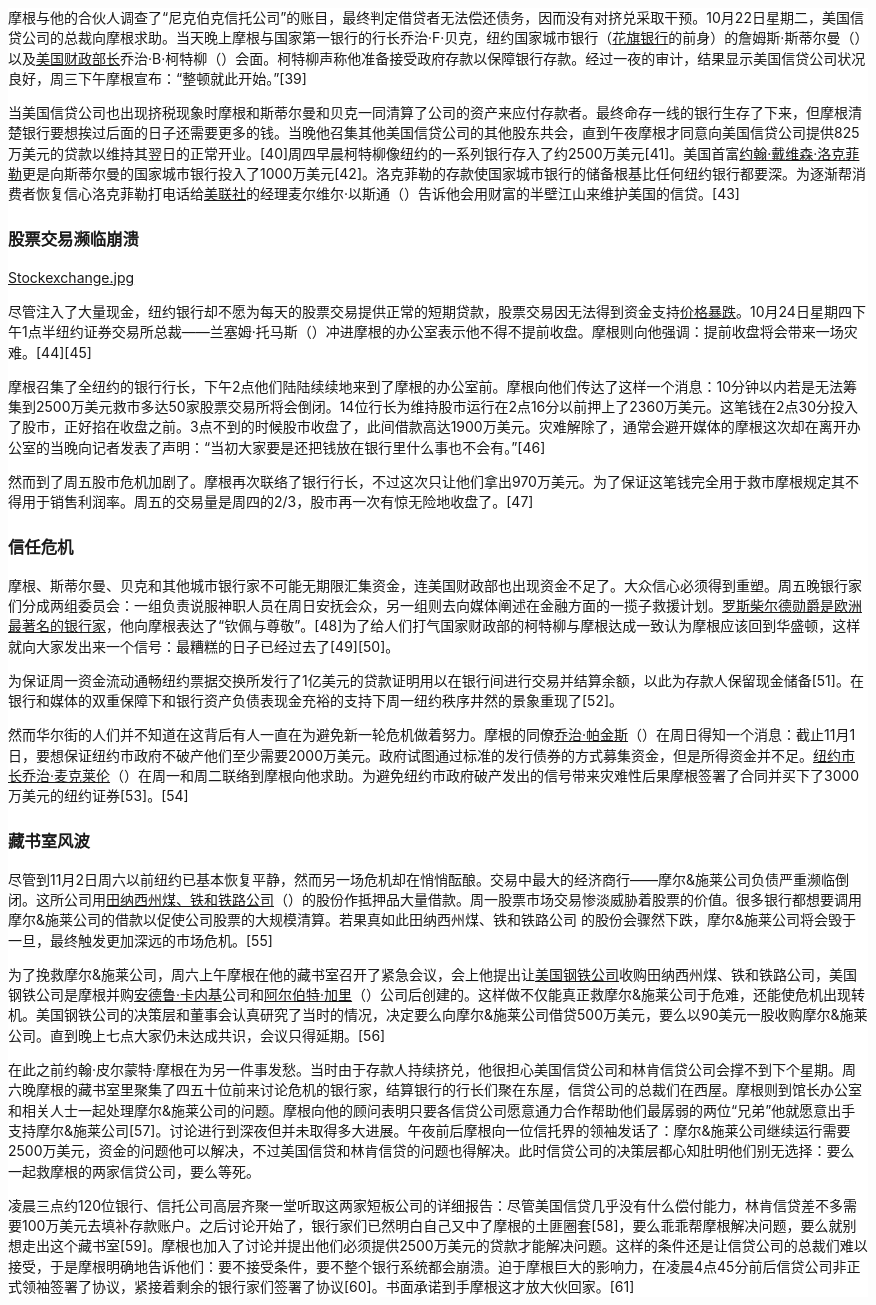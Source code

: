 摩根与他的合伙人调查了“尼克伯克信托公司”的账目，最终判定借贷者无法偿还债务，因而没有对挤兑采取干预。10月22日星期二，美国信贷公司的总裁向摩根求助。当天晚上摩根与国家第一银行的行长乔治·F·贝克，纽约国家城市银行（[花旗银行](../Page/花旗银行.md "wikilink")的前身）的詹姆斯·斯蒂尔曼（）以及[美国财政部长](../Page/美国财政部长.md "wikilink")乔治·B·柯特柳（）会面。柯特柳声称他准备接受政府存款以保障银行存款。经过一夜的审计，结果显示美国信贷公司状况良好，周三下午摩根宣布：“整顿就此开始。”\[39\]

当美国信贷公司也出现挤税现象时摩根和斯蒂尔曼和贝克一同清算了公司的资产来应付存款者。最终命存一线的银行生存了下来，但摩根清楚银行要想挨过后面的日子还需要更多的钱。当晚他召集其他美国信贷公司的其他股东共会，直到午夜摩根才同意向美国信贷公司提供825万美元的贷款以维持其翌日的正常开业。\[40\]周四早晨柯特柳像纽约的一系列银行存入了约2500万美元\[41\]。美国首富[约翰·戴维森·洛克菲勒](../Page/约翰·戴维森·洛克菲勒.md "wikilink")更是向斯蒂尔曼的国家城市银行投入了1000万美元\[42\]。洛克菲勒的存款使国家城市银行的储备根基比任何纽约银行都要深。为逐渐帮消费者恢复信心洛克菲勒打电话给[美联社](../Page/美联社.md "wikilink")的经理麦尔维尔·以斯通（）告诉他会用财富的半壁江山来维护美国的信贷。\[43\]

### 股票交易濒临崩溃

[Stockexchange.jpg](https://zh.wikipedia.org/wiki/File:Stockexchange.jpg "fig:Stockexchange.jpg")

尽管注入了大量现金，纽约银行却不愿为每天的股票交易提供正常的短期贷款，股票交易因无法得到资金支持[价格暴跌](https://zh.wikipedia.org/wiki/股災 "wikilink")。10月24日星期四下午1点半纽约证券交易所总裁——兰塞姆·托马斯（）冲进摩根的办公室表示他不得不提前收盘。摩根则向他强调：提前收盘将会带来一场灾难。\[44\]\[45\]

摩根召集了全纽约的银行行长，下午2点他们陆陆续续地来到了摩根的办公室前。摩根向他们传达了这样一个消息：10分钟以内若是无法筹集到2500万美元救市多达50家股票交易所将会倒闭。14位行长为维持股市运行在2点16分以前押上了2360万美元。这笔钱在2点30分投入了股市，正好掐在收盘之前。3点不到的时候股市收盘了，此间借款高达1900万美元。灾难解除了，通常会避开媒体的摩根这次却在离开办公室的当晚向记者发表了声明：“当初大家要是还把钱放在银行里什么事也不会有。”\[46\]

然而到了周五股市危机加剧了。摩根再次联络了银行行长，不过这次只让他们拿出970万美元。为了保证这笔钱完全用于救市摩根规定其不得用于销售利润率。周五的交易量是周四的2/3，股市再一次有惊无险地收盘了。\[47\]

### 信任危机

摩根、斯蒂尔曼、贝克和其他城市银行家不可能无期限汇集资金，连美国财政部也出现资金不足了。大众信心必须得到重塑。周五晚银行家们分成两组委员会：一组负责说服神职人员在周日安抚会众，另一组则去向媒体阐述在金融方面的一揽子救援计划。[罗斯柴尔德勋爵是欧洲最著名的银行家](../Page/第一代罗斯柴尔德男爵内森·罗斯柴尔德.md "wikilink")，他向摩根表达了“钦佩与尊敬”。\[48\]为了给人们打气国家财政部的柯特柳与摩根达成一致认为摩根应该回到华盛顿，这样就向大家发出来一个信号：最糟糕的日子已经过去了\[49\]\[50\]。 

为保证周一资金流动通畅纽约票据交换所发行了1亿美元的贷款证明用以在银行间进行交易并结算余额，以此为存款人保留现金储备\[51\]。在银行和媒体的双重保障下和银行资产负债表现金充裕的支持下周一纽约秩序井然的景象重现了\[52\]。

然而华尔街的人们并不知道在这背后有人一直在为避免新一轮危机做着努力。摩根的同僚[乔治·帕金斯](https://zh.wikipedia.org/wiki/乔治·帕金斯 "wikilink")（）在周日得知一个消息：截止11月1日，要想保证纽约市政府不破产他们至少需要2000万美元。政府试图通过标准的发行债券的方式募集资金，但是所得资金并不足。[纽约市长](https://zh.wikipedia.org/wiki/纽约市长 "wikilink")[乔治·麦克莱伦](https://zh.wikipedia.org/wiki/乔治·麦克莱伦 "wikilink")（）在周一和周二联络到摩根向他求助。为避免纽约市政府破产发出的信号带来灾难性后果摩根签署了合同并买下了3000万美元的纽约证券\[53\]。\[54\]

### 藏书室风波

尽管到11月2日周六以前纽约已基本恢复平静，然而另一场危机却在悄悄酝酿。交易中最大的经济商行——摩尔&施莱公司负债严重濒临倒闭。这所公司用[田纳西州煤、铁和铁路公司](https://zh.wikipedia.org/wiki/田纳西州煤、铁和铁路公司 "wikilink")（）的股份作抵押品大量借款。周一股票市场交易惨淡威胁着股票的价值。很多银行都想要调用摩尔&施莱公司的借款以促使公司股票的大规模清算。若果真如此田纳西州煤、铁和铁路公司 的股份会骤然下跌，摩尔&施莱公司将会毁于一旦，最终触发更加深远的市场危机。\[55\]

为了挽救摩尔&施莱公司，周六上午摩根在他的藏书室召开了紧急会议，会上他提出让[美国钢铁公司](../Page/美国钢铁公司.md "wikilink")收购田纳西州煤、铁和铁路公司，美国钢铁公司是摩根并购[安德鲁·卡内基](../Page/安德鲁·卡内基.md "wikilink")公司和[阿尔伯特·加里](https://zh.wikipedia.org/wiki/阿尔伯特·加里 "wikilink")（）公司后创建的。这样做不仅能真正救摩尔&施莱公司于危难，还能使危机出现转机。美国钢铁公司的决策层和董事会认真研究了当时的情况，决定要么向摩尔&施莱公司借贷500万美元，要么以90美元一股收购摩尔&施莱公司。直到晚上七点大家仍未达成共识，会议只得延期。\[56\]

在此之前约翰·皮尔蒙特·摩根在为另一件事发愁。当时由于存款人持续挤兑，他很担心美国信贷公司和林肯信贷公司会撑不到下个星期。周六晚摩根的藏书室里聚集了四五十位前来讨论危机的银行家，结算银行的行长们聚在东屋，信贷公司的总裁们在西屋。摩根则到馆长办公室和相关人士一起处理摩尔&施莱公司的问题。摩根向他的顾问表明只要各信贷公司愿意通力合作帮助他们最孱弱的两位“兄弟”他就愿意出手支持摩尔&施莱公司\[57\]。讨论进行到深夜但并未取得多大进展。午夜前后摩根向一位信托界的领袖发话了：摩尔&施莱公司继续运行需要2500万美元，资金的问题他可以解决，不过美国信贷和林肯信贷的问题也得解决。此时信贷公司的决策层都心知肚明他们别无选择：要么一起救摩根的两家信贷公司，要么等死。

凌晨三点约120位银行、信托公司高层齐聚一堂听取这两家短板公司的详细报告：尽管美国信贷几乎没有什么偿付能力，林肯信贷差不多需要100万美元去填补存款账户。之后讨论开始了，银行家们已然明白自己又中了摩根的土匪圈套\[58\]，要么乖乖帮摩根解决问题，要么就别想走出这个藏书室\[59\]。摩根也加入了讨论并提出他们必须提供2500万美元的贷款才能解决问题。这样的条件还是让信贷公司的总裁们难以接受，于是摩根明确地告诉他们：要不接受条件，要不整个银行系统都会崩溃。迫于摩根巨大的影响力，在凌晨4点45分前后信贷公司非正式领袖签署了协议，紧接着剩余的银行家们签署了协议\[60\]。书面承诺到手摩根这才放大伙回家。\[61\]
